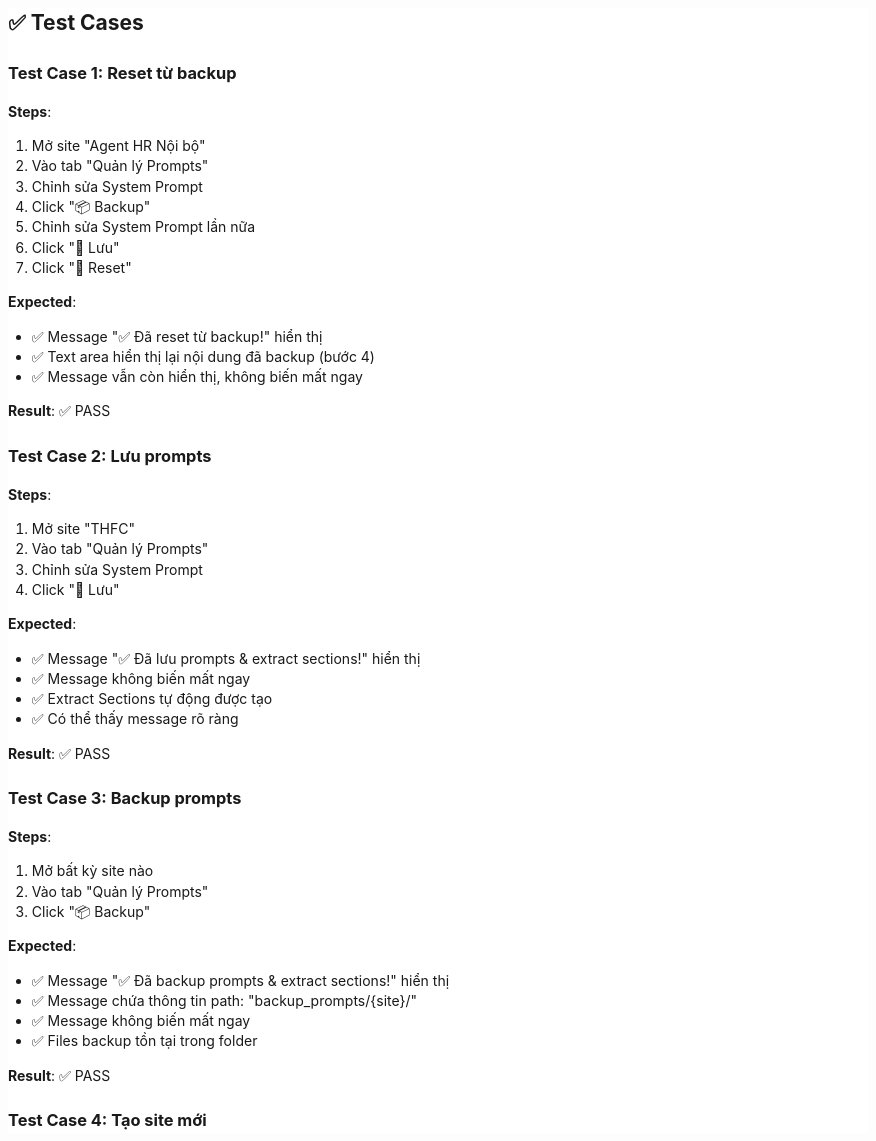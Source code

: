 
## ✅ Test Cases

### Test Case 1: Reset từ backup

**Steps**:
1. Mở site "Agent HR Nội bộ"
2. Vào tab "Quản lý Prompts"
3. Chỉnh sửa System Prompt
4. Click "📦 Backup"
5. Chỉnh sửa System Prompt lần nữa
6. Click "💾 Lưu"
7. Click "🔄 Reset"

**Expected**:
- ✅ Message "✅ Đã reset từ backup!" hiển thị
- ✅ Text area hiển thị lại nội dung đã backup (bước 4)
- ✅ Message vẫn còn hiển thị, không biến mất ngay

**Result**: ✅ PASS

### Test Case 2: Lưu prompts

**Steps**:
1. Mở site "THFC"
2. Vào tab "Quản lý Prompts"
3. Chỉnh sửa System Prompt
4. Click "💾 Lưu"

**Expected**:
- ✅ Message "✅ Đã lưu prompts & extract sections!" hiển thị
- ✅ Message không biến mất ngay
- ✅ Extract Sections tự động được tạo
- ✅ Có thể thấy message rõ ràng

**Result**: ✅ PASS

### Test Case 3: Backup prompts

**Steps**:
1. Mở bất kỳ site nào
2. Vào tab "Quản lý Prompts"
3. Click "📦 Backup"

**Expected**:
- ✅ Message "✅ Đã backup prompts & extract sections!" hiển thị
- ✅ Message chứa thông tin path: "backup_prompts/{site}/"
- ✅ Message không biến mất ngay
- ✅ Files backup tồn tại trong folder

**Result**: ✅ PASS

### Test Case 4: Tạo site mới
